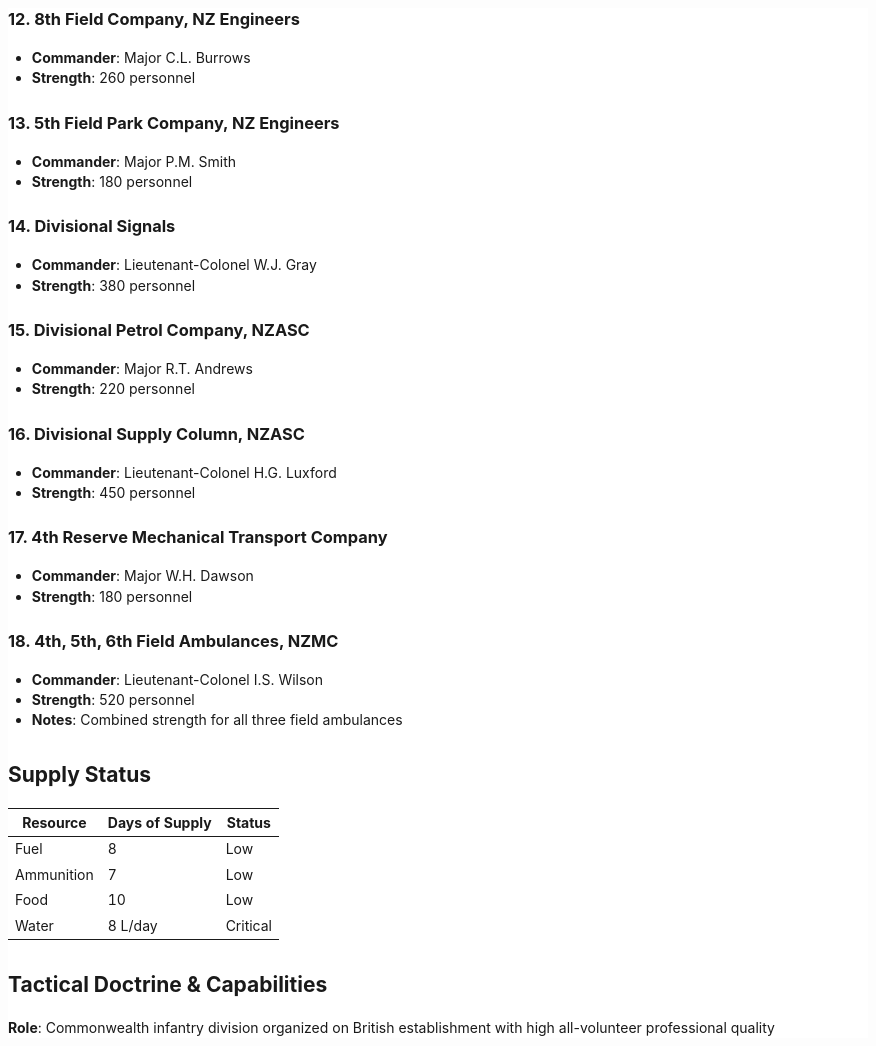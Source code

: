 ### 12. 8th Field Company, NZ Engineers

- **Commander**:  Major C.L. Burrows
- **Strength**: 260 personnel

### 13. 5th Field Park Company, NZ Engineers

- **Commander**:  Major P.M. Smith
- **Strength**: 180 personnel

### 14. Divisional Signals

- **Commander**:  Lieutenant-Colonel W.J. Gray
- **Strength**: 380 personnel

### 15. Divisional Petrol Company, NZASC

- **Commander**:  Major R.T. Andrews
- **Strength**: 220 personnel

### 16. Divisional Supply Column, NZASC

- **Commander**:  Lieutenant-Colonel H.G. Luxford
- **Strength**: 450 personnel

### 17. 4th Reserve Mechanical Transport Company

- **Commander**:  Major W.H. Dawson
- **Strength**: 180 personnel

### 18. 4th, 5th, 6th Field Ambulances, NZMC

- **Commander**:  Lieutenant-Colonel I.S. Wilson
- **Strength**: 520 personnel
- **Notes**: Combined strength for all three field ambulances

## Supply Status

| Resource | Days of Supply | Status |
|----------|----------------|--------|
| Fuel | 8 | Low |
| Ammunition | 7 | Low |
| Food | 10 | Low |
| Water | 8 L/day | Critical |

## Tactical Doctrine & Capabilities

**Role**: Commonwealth infantry division organized on British establishment with high all-volunteer professional quality
